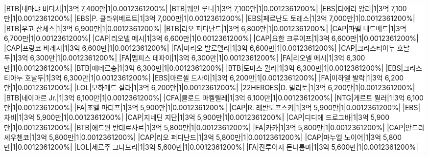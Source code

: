 |BTB|네마냐 비디치|1|3억 7,400만|1|0.0012361200%|
|BTB|웨인 루니|1|3억 7,100만|1|0.0012361200%|
|EBS|티에리 앙리|1|3억 7,100만|1|0.0012361200%|
|EBS|P. 클라위베르트|1|3억 7,000만|1|0.0012361200%|
|EBS|페르난도 토레스|1|3억 7,000만|1|0.0012361200%|
|BTB|우고 산체스|1|3억 6,900만|1|0.0012361200%|
|BTB|리오 퍼디난드|1|3억 6,800만|1|0.0012361200%|
|CAP|파벨 네드베드|1|3억 6,700만|1|0.0012361200%|
|CAP|리오넬 메시|1|3억 6,600만|1|0.0012361200%|
|CAP|요한 크루이프|1|3억 6,600만|1|0.0012361200%|
|CAP|프랑코 바레시|1|3억 6,600만|1|0.0012361200%|
|FA|마리오 발로텔리|1|3억 6,600만|1|0.0012361200%|
|CAP|크리스티아누 호날두|1|3억 6,300만|1|0.0012361200%|
|FA|멤피스 데파이|1|3억 6,300만|1|0.0012361200%|
|FA|리오넬 메시|1|3억 6,300만|1|0.0012361200%|
|BTB|에데르송|1|3억 6,300만|1|0.0012361200%|
|BTB|토마스 뮐러|1|3억 6,300만|1|0.0012361200%|
|EBS|크리스티아누 호날두|1|3억 6,300만|1|0.0012361200%|
|EBS|마르셀 드사이|1|3억 6,200만|1|0.0012361200%|
|FA|미하엘 발락|1|3억 6,200만|1|0.0012361200%|
|LOL|모하메드 살라|1|3억 6,200만|1|0.0012361200%|
|22HEROES|D. 밀리토|1|3억 6,200만|1|0.0012361200%|
|BTB|네이마르 Jr.|1|3억 6,100만|1|0.0012361200%|
|CFA|클로드 마켈렐레|1|3억 6,100만|1|0.0012361200%|
|NTG|게르트 뮐러|1|3억 6,100만|1|0.0012361200%|
|FA|조엘 마티프|1|3억 5,900만|1|0.0012361200%|
|CAP|R. 레반도프스키|1|3억 5,900만|1|0.0012361200%|
|EBS|차비|1|3억 5,900만|1|0.0012361200%|
|CAP|지네딘 지단|1|3억 5,900만|1|0.0012361200%|
|CAP|디디에 드로그바|1|3억 5,900만|1|0.0012361200%|
|BTB|에드윈 반데르사르|1|3억 5,800만|1|0.0012361200%|
|FA|카카|1|3억 5,800만|1|0.0012361200%|
|CAP|안드리 셰우첸코|1|3억 5,800만|1|0.0012361200%|
|CAP|리오 퍼디난드|1|3억 5,800만|1|0.0012361200%|
|CAP|마누엘 노이어|1|3억 5,800만|1|0.0012361200%|
|LOL|세르주 그나브리|1|3억 5,600만|1|0.0012361200%|
|FA|잔루이지 돈나룸마|1|3억 5,600만|1|0.0012361200%|